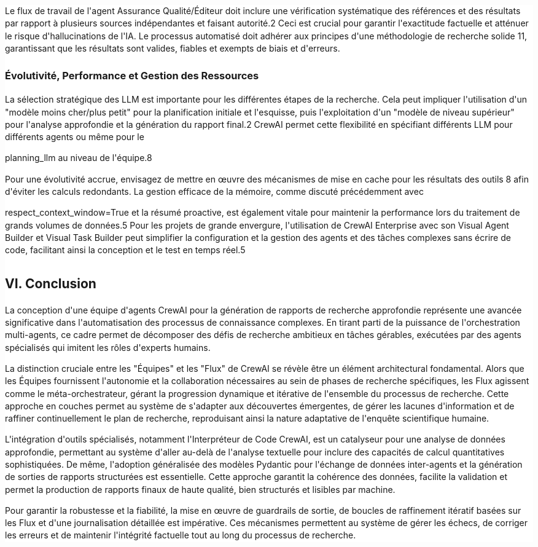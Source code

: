 Le flux de travail de l'agent Assurance Qualité/Éditeur doit inclure une vérification systématique des références et des résultats par rapport à plusieurs sources indépendantes et faisant autorité.2 Ceci est crucial pour garantir l'exactitude factuelle et atténuer le risque d'hallucinations de l'IA. Le processus automatisé doit adhérer aux principes d'une méthodologie de recherche solide 11, garantissant que les résultats sont valides, fiables et exempts de biais et d'erreurs.

### **Évolutivité, Performance et Gestion des Ressources**

La sélection stratégique des LLM est importante pour les différentes étapes de la recherche. Cela peut impliquer l'utilisation d'un "modèle moins cher/plus petit" pour la planification initiale et l'esquisse, puis l'exploitation d'un "modèle de niveau supérieur" pour l'analyse approfondie et la génération du rapport final.2 CrewAI permet cette flexibilité en spécifiant différents LLM pour différents agents ou même pour le

planning\_llm au niveau de l'équipe.8

Pour une évolutivité accrue, envisagez de mettre en œuvre des mécanismes de mise en cache pour les résultats des outils 8 afin d'éviter les calculs redondants. La gestion efficace de la mémoire, comme discuté précédemment avec

respect\_context\_window=True et la résumé proactive, est également vitale pour maintenir la performance lors du traitement de grands volumes de données.5 Pour les projets de grande envergure, l'utilisation de CrewAI Enterprise avec son Visual Agent Builder et Visual Task Builder peut simplifier la configuration et la gestion des agents et des tâches complexes sans écrire de code, facilitant ainsi la conception et le test en temps réel.5

## **VI. Conclusion**

La conception d'une équipe d'agents CrewAI pour la génération de rapports de recherche approfondie représente une avancée significative dans l'automatisation des processus de connaissance complexes. En tirant parti de la puissance de l'orchestration multi-agents, ce cadre permet de décomposer des défis de recherche ambitieux en tâches gérables, exécutées par des agents spécialisés qui imitent les rôles d'experts humains.

La distinction cruciale entre les "Équipes" et les "Flux" de CrewAI se révèle être un élément architectural fondamental. Alors que les Équipes fournissent l'autonomie et la collaboration nécessaires au sein de phases de recherche spécifiques, les Flux agissent comme le méta-orchestrateur, gérant la progression dynamique et itérative de l'ensemble du processus de recherche. Cette approche en couches permet au système de s'adapter aux découvertes émergentes, de gérer les lacunes d'information et de raffiner continuellement le plan de recherche, reproduisant ainsi la nature adaptative de l'enquête scientifique humaine.

L'intégration d'outils spécialisés, notamment l'Interpréteur de Code CrewAI, est un catalyseur pour une analyse de données approfondie, permettant au système d'aller au-delà de l'analyse textuelle pour inclure des capacités de calcul quantitatives sophistiquées. De même, l'adoption généralisée des modèles Pydantic pour l'échange de données inter-agents et la génération de sorties de rapports structurées est essentielle. Cette approche garantit la cohérence des données, facilite la validation et permet la production de rapports finaux de haute qualité, bien structurés et lisibles par machine.

Pour garantir la robustesse et la fiabilité, la mise en œuvre de guardrails de sortie, de boucles de raffinement itératif basées sur les Flux et d'une journalisation détaillée est impérative. Ces mécanismes permettent au système de gérer les échecs, de corriger les erreurs et de maintenir l'intégrité factuelle tout au long du processus de recherche.
